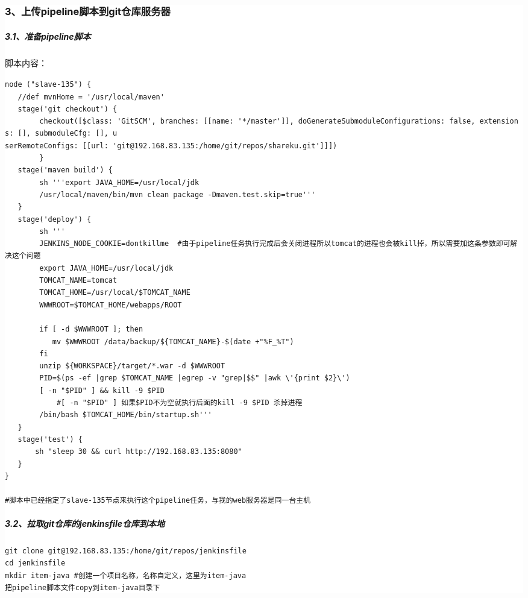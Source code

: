 ### 3、上传pipeline脚本到git仓库服务器

##### 3.1、准备pipeline脚本

脚本内容：

```
node ("slave-135") {
   //def mvnHome = '/usr/local/maven'
   stage('git checkout') {
        checkout([$class: 'GitSCM', branches: [[name: '*/master']], doGenerateSubmoduleConfigurations: false, extensions: [], submoduleCfg: [], u
serRemoteConfigs: [[url: 'git@192.168.83.135:/home/git/repos/shareku.git']]])
        }
   stage('maven build') {
        sh '''export JAVA_HOME=/usr/local/jdk
        /usr/local/maven/bin/mvn clean package -Dmaven.test.skip=true'''
   }
   stage('deploy') {
        sh '''
        JENKINS_NODE_COOKIE=dontkillme	#由于pipeline任务执行完成后会关闭进程所以tomcat的进程也会被kill掉，所以需要加这条参数即可解决这个问题
        export JAVA_HOME=/usr/local/jdk
        TOMCAT_NAME=tomcat
        TOMCAT_HOME=/usr/local/$TOMCAT_NAME
        WWWROOT=$TOMCAT_HOME/webapps/ROOT

        if [ -d $WWWROOT ]; then
           mv $WWWROOT /data/backup/${TOMCAT_NAME}-$(date +"%F_%T")
        fi
        unzip ${WORKSPACE}/target/*.war -d $WWWROOT
        PID=$(ps -ef |grep $TOMCAT_NAME |egrep -v "grep|$$" |awk \'{print $2}\')
        [ -n "$PID" ] && kill -9 $PID  
			#[ -n "$PID" ] 如果$PID不为空就执行后面的kill -9 $PID 杀掉进程
        /bin/bash $TOMCAT_HOME/bin/startup.sh'''
   }
   stage('test') {
       sh "sleep 30 && curl http://192.168.83.135:8080"
   }
}

#脚本中已经指定了slave-135节点来执行这个pipeline任务，与我的web服务器是同一台主机
```

##### 3.2、拉取git仓库的jenkinsfile仓库到本地

```
git clone git@192.168.83.135:/home/git/repos/jenkinsfile
cd jenkinsfile
mkdir item-java	#创建一个项目名称，名称自定义，这里为item-java
把pipeline脚本文件copy到item-java目录下
```
